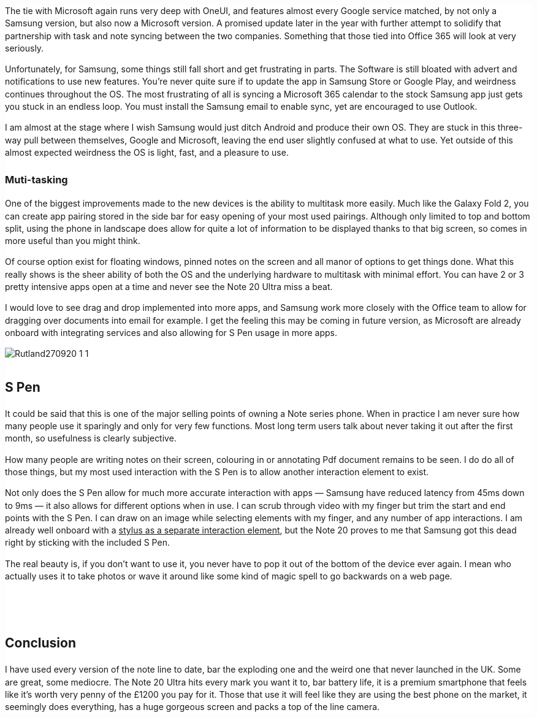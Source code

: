 <p>The tie with Microsoft again runs very deep with OneUI, and features almost every Google service matched, by not only a Samsung version, but also now a Microsoft version. A promised update later in the year with further attempt to solidify that partnership with task and note syncing between the two companies. Something that those tied into Office 365 will look at very seriously.</p>
<p>Unfortunately, for Samsung, some things still fall short and get frustrating in parts. The Software is still bloated with advert and notifications to use new features. You’re never quite sure if to update the app in Samsung Store or Google Play, and weirdness continues throughout the OS. The most frustrating of all is syncing a Microsoft 365 calendar to the stock Samsung app just gets you stuck in an endless loop. You must install the Samsung email to enable sync, yet are encouraged to use Outlook.</p>
<p><ins class="adsbygoogle" data-ad-layout="in-article" data-ad-format="fluid" data-ad-client="ca-pub-8335452151565777" data-ad-slot="6575033860"></ins></p>
<p>I am almost at the stage where I wish Samsung would just ditch Android and produce their own OS. They are stuck in this three-way pull between themselves, Google and Microsoft, leaving the end user slightly confused at what to use. Yet outside of this almost expected weirdness the OS is light, fast, and a pleasure to use.</p>
<h3>Muti-tasking</h3>
<p>One of the biggest improvements made to the new devices is the ability to multitask more easily. Much like the Galaxy Fold 2, you can create app pairing stored in the side bar for easy opening of your most used pairings. Although only limited to top and bottom split, using the phone in landscape does allow for quite a lot of information to be displayed thanks to that big screen, so comes in more useful than you might think.</p>
<p>Of course option exist for floating windows, pinned notes on the screen and all manor of options to get things done. What this really shows is the sheer ability of both the OS and the underlying hardware to multitask with minimal effort. You can have 2 or 3 pretty intensive apps open at a time and never see the Note 20 Ultra miss a beat.</p>
<p>I would love to see drag and drop implemented into more apps, and Samsung work more closely with the Office team to allow for dragging over documents into email for example. I get the feeling this may be coming in future version, as Microsoft are already onboard with integrating services and also allowing for S Pen usage in more apps.</p>
<p><img loading="lazy" style="margin-left:auto;margin-right:auto" src="https://greg-morris.micro.blog/uploads/2024/68a03b18e6.jpg" alt="Rutland270920 1 1" title="Rutland270920-1-1.jpg" border="0" width="1000" height="563" /></p>
<h2>S Pen</h2>
<p>It could be said that this is one of the major selling points of owning a Note series phone. When in practice I am never sure how many people use it sparingly and only for very few functions. Most long term users talk about never taking it out after the first month, so usefulness is clearly subjective.</p>
<p>How many people are writing notes on their screen, colouring in or annotating Pdf document remains to be seen. I do do all of those things, but my most used interaction with the S Pen is to allow another interaction element to exist.</p>
<p>Not only does the S Pen allow for much more accurate interaction with apps — Samsung have reduced latency from 45ms down to 9ms — it also allows for different options when in use. I can scrub through video with my finger but trim the start and end points with the S Pen. I can draw on an image while selecting elements with my finger, and any number of app interactions. I am already well onboard with a <a href="https://gr36.com/spen-stylus-interaction/">stylus as a separate interaction element</a>, but the Note 20 proves to me that Samsung got this dead right by sticking with the included S Pen.</p>
<p>The real beauty is, if you don’t want to use it, you never have to pop it out of the bottom of the device ever again. I mean who actually uses it to take photos or wave it around like some kind of magic spell to go backwards on a web page.</p>
<p><br />
<ins class="adsbygoogle" data-ad-layout="in-article" data-ad-format="fluid" data-ad-client="ca-pub-8335452151565777" data-ad-slot="6575033860"></ins><br />
</p>
<h2>Conclusion</h2>
<p>I have used every version of the note line to date, bar the exploding one and the weird one that never launched in the UK. Some are great, some mediocre. The Note 20 Ultra hits every mark you want it to, bar battery life, it is a premium smartphone that feels like it’s worth very penny of the £1200 you pay for it. Those that use it will feel like they are using the best phone on the market, it seemingly does everything, has a huge gorgeous screen and packs a top of the line camera.</p>
